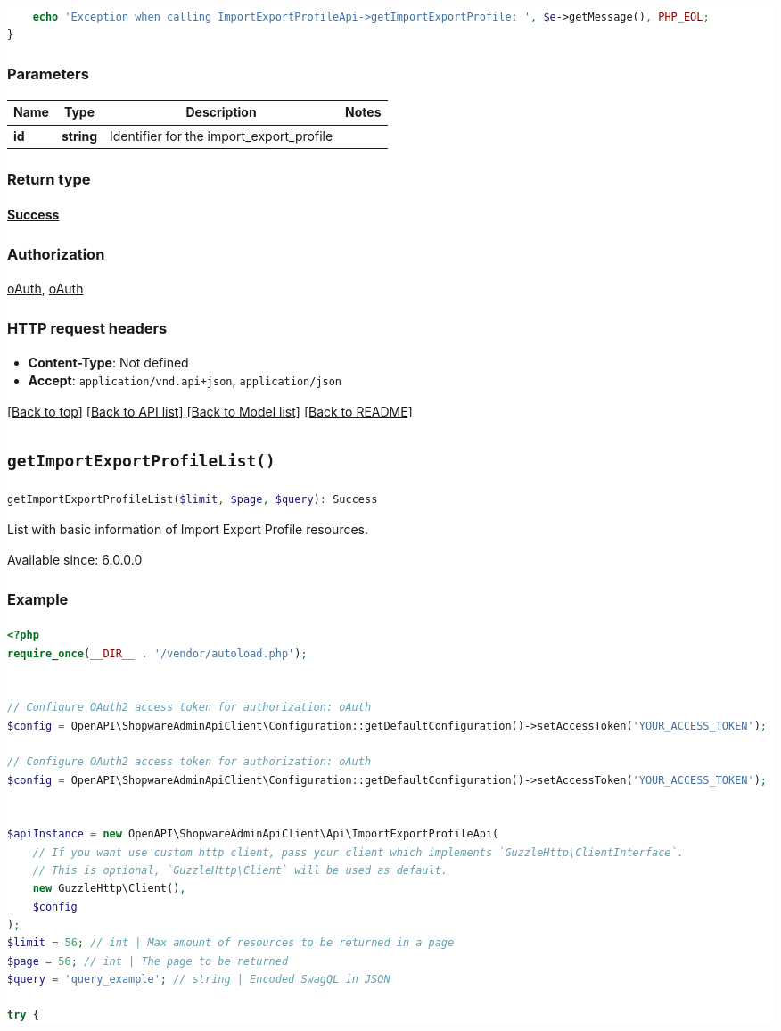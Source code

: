```php
    echo 'Exception when calling ImportExportProfileApi->getImportExportProfile: ', $e->getMessage(), PHP_EOL;
}
```

### Parameters

Name | Type | Description  | Notes
------------- | ------------- | ------------- | -------------
 **id** | **string**| Identifier for the import_export_profile |

### Return type

[**Success**](../Model/Success.md)

### Authorization

[oAuth](../../README.md#oAuth), [oAuth](../../README.md#oAuth)

### HTTP request headers

- **Content-Type**: Not defined
- **Accept**: `application/vnd.api+json`, `application/json`

[[Back to top]](#) [[Back to API list]](../../README.md#endpoints)
[[Back to Model list]](../../README.md#models)
[[Back to README]](../../README.md)

## `getImportExportProfileList()`

```php
getImportExportProfileList($limit, $page, $query): Success
```

List with basic information of Import Export Profile resources.

Available since: 6.0.0.0

### Example

```php
<?php
require_once(__DIR__ . '/vendor/autoload.php');


// Configure OAuth2 access token for authorization: oAuth
$config = OpenAPI\ShopwareAdminApiClient\Configuration::getDefaultConfiguration()->setAccessToken('YOUR_ACCESS_TOKEN');

// Configure OAuth2 access token for authorization: oAuth
$config = OpenAPI\ShopwareAdminApiClient\Configuration::getDefaultConfiguration()->setAccessToken('YOUR_ACCESS_TOKEN');


$apiInstance = new OpenAPI\ShopwareAdminApiClient\Api\ImportExportProfileApi(
    // If you want use custom http client, pass your client which implements `GuzzleHttp\ClientInterface`.
    // This is optional, `GuzzleHttp\Client` will be used as default.
    new GuzzleHttp\Client(),
    $config
);
$limit = 56; // int | Max amount of resources to be returned in a page
$page = 56; // int | The page to be returned
$query = 'query_example'; // string | Encoded SwagQL in JSON

try {
```